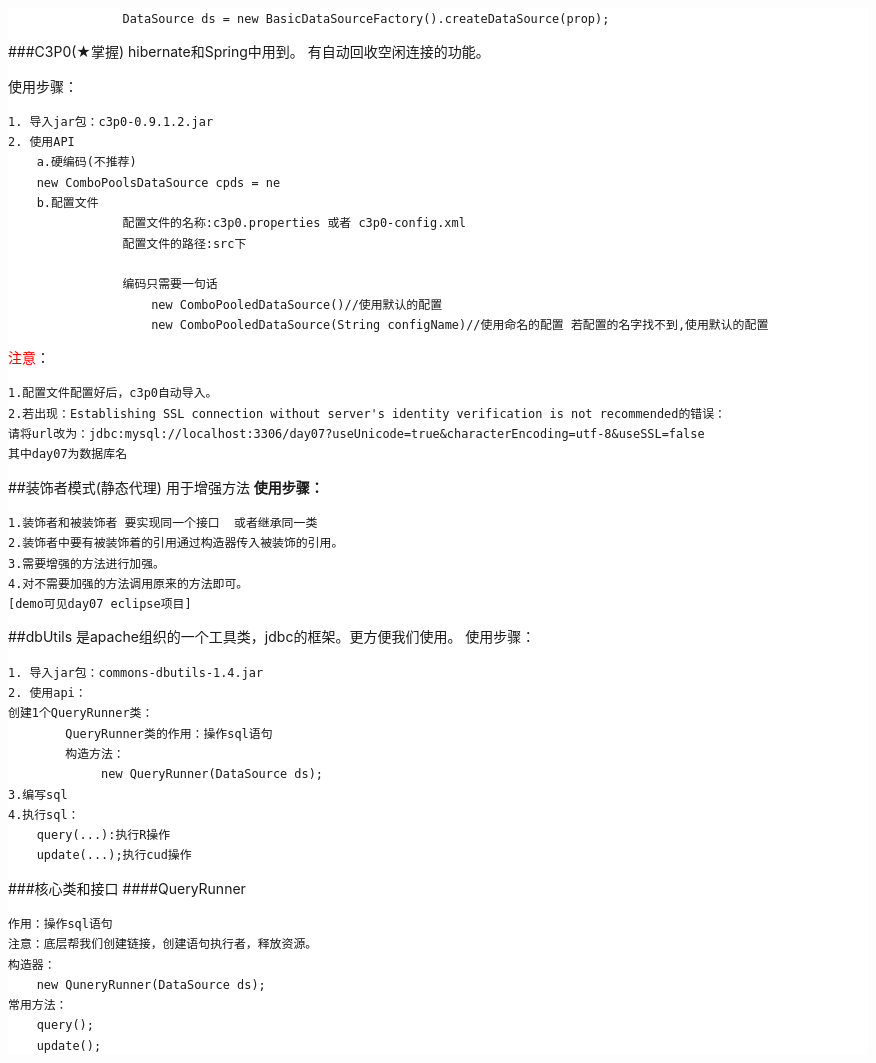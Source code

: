 					DataSource ds = new BasicDataSourceFactory().createDataSource(prop);
					
					
###C3P0(★掌握)
hibernate和Spring中用到。
有自动回收空闲连接的功能。

使用步骤：
    
    1. 导入jar包：c3p0-0.9.1.2.jar
    2. 使用API
        a.硬编码(不推荐)
        new ComboPoolsDataSource cpds = ne
        b.配置文件
					配置文件的名称:c3p0.properties 或者 c3p0-config.xml
					配置文件的路径:src下
				
					编码只需要一句话
						new ComboPooledDataSource()//使用默认的配置
						new ComboPooledDataSource(String configName)//使用命名的配置 若配置的名字找不到,使用默认的配置
<font color="#ff0000">注意</font>：
    
    1.配置文件配置好后，c3p0自动导入。
    2.若出现：Establishing SSL connection without server's identity verification is not recommended的错误：
    请将url改为：jdbc:mysql://localhost:3306/day07?useUnicode=true&characterEncoding=utf-8&useSSL=false
    其中day07为数据库名

##装饰者模式(静态代理)
用于增强方法
**使用步骤：**
    
    1.装饰者和被装饰者 要实现同一个接口  或者继承同一类
    2.装饰者中要有被装饰着的引用通过构造器传入被装饰的引用。
    3.需要增强的方法进行加强。
    4.对不需要加强的方法调用原来的方法即可。
    [demo可见day07 eclipse项目]
    

##dbUtils
是apache组织的一个工具类，jdbc的框架。更方便我们使用。
使用步骤：

    1. 导入jar包：commons-dbutils-1.4.jar
    2. 使用api：
    创建1个QueryRunner类：
            QueryRunner类的作用：操作sql语句
            构造方法：
                 new QueryRunner(DataSource ds);
    3.编写sql
    4.执行sql：
        query(...):执行R操作
        update(...);执行cud操作    

###核心类和接口
####QueryRunner
    
    作用：操作sql语句
    注意：底层帮我们创建链接，创建语句执行者，释放资源。
    构造器：
        new QuneryRunner(DataSource ds);
    常用方法：
        query();
        update();
        